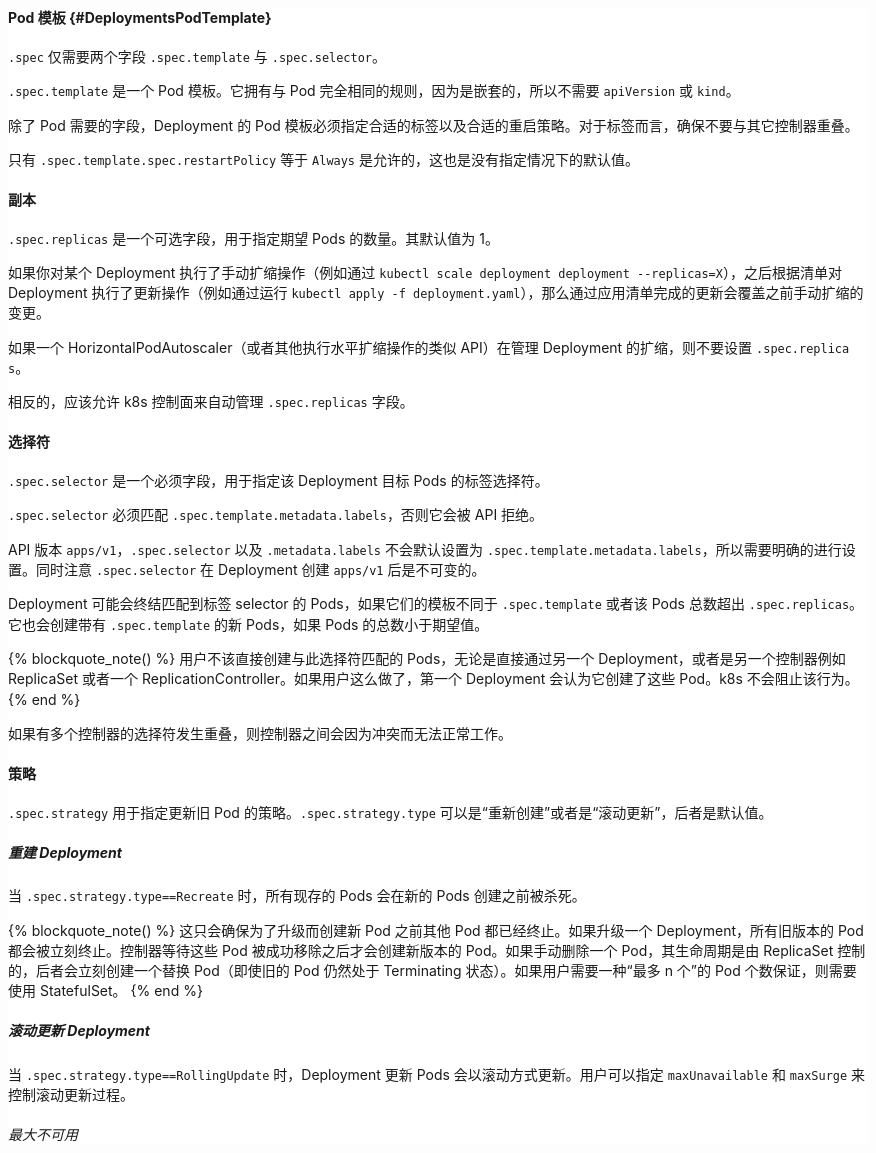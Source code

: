 #### Pod 模板 {#DeploymentsPodTemplate}

`.spec` 仅需要两个字段 `.spec.template` 与 `.spec.selector`。

`.spec.template` 是一个 Pod 模板。它拥有与 Pod 完全相同的规则，因为是嵌套的，所以不需要 `apiVersion` 或 `kind`。

除了 Pod 需要的字段，Deployment 的 Pod 模板必须指定合适的标签以及合适的重启策略。对于标签而言，确保不要与其它控制器重叠。

只有 `.spec.template.spec.restartPolicy` 等于 `Always` 是允许的，这也是没有指定情况下的默认值。

#### 副本

`.spec.replicas` 是一个可选字段，用于指定期望 Pods 的数量。其默认值为 1。

如果你对某个 Deployment 执行了手动扩缩操作（例如通过 `kubectl scale deployment deployment --replicas=X`），之后根据清单对 Deployment 执行了更新操作（例如通过运行 `kubectl apply -f deployment.yaml`），那么通过应用清单完成的更新会覆盖之前手动扩缩的变更。

如果一个 HorizontalPodAutoscaler（或者其他执行水平扩缩操作的类似 API）在管理 Deployment 的扩缩，则不要设置 `.spec.replicas`。

相反的，应该允许 k8s 控制面来自动管理 `.spec.replicas` 字段。

#### 选择符

`.spec.selector` 是一个必须字段，用于指定该 Deployment 目标 Pods 的标签选择符。

`.spec.selector` 必须匹配 `.spec.template.metadata.labels`，否则它会被 API 拒绝。

API 版本 `apps/v1`，`.spec.selector` 以及 `.metadata.labels` 不会默认设置为 `.spec.template.metadata.labels`，所以需要明确的进行设置。同时注意 `.spec.selector` 在 Deployment 创建 `apps/v1` 后是不可变的。

Deployment 可能会终结匹配到标签 selector 的 Pods，如果它们的模板不同于 `.spec.template` 或者该 Pods 总数超出 `.spec.replicas`。它也会创建带有 `.spec.template` 的新 Pods，如果 Pods 的总数小于期望值。

{% blockquote_note() %}
用户不该直接创建与此选择符匹配的 Pods，无论是直接通过另一个 Deployment，或者是另一个控制器例如 ReplicaSet 或者一个 ReplicationController。如果用户这么做了，第一个 Deployment 会认为它创建了这些 Pod。k8s 不会阻止该行为。
{% end %}

如果有多个控制器的选择符发生重叠，则控制器之间会因为冲突而无法正常工作。

#### 策略

`.spec.strategy` 用于指定更新旧 Pod 的策略。`.spec.strategy.type` 可以是“重新创建”或者是“滚动更新”，后者是默认值。

##### 重建 Deployment

当 `.spec.strategy.type==Recreate` 时，所有现存的 Pods 会在新的 Pods 创建之前被杀死。

{% blockquote_note() %}
这只会确保为了升级而创建新 Pod 之前其他 Pod 都已经终止。如果升级一个 Deployment，所有旧版本的 Pod 都会被立刻终止。控制器等待这些 Pod 被成功移除之后才会创建新版本的 Pod。如果手动删除一个 Pod，其生命周期是由 ReplicaSet 控制的，后者会立刻创建一个替换 Pod（即使旧的 Pod 仍然处于 Terminating 状态）。如果用户需要一种“最多 n 个”的 Pod 个数保证，则需要使用 StatefulSet。
{% end %}

##### 滚动更新 Deployment

当 `.spec.strategy.type==RollingUpdate` 时，Deployment 更新 Pods 会以滚动方式更新。用户可以指定 `maxUnavailable` 和 `maxSurge` 来控制滚动更新过程。

###### 最大不可用
